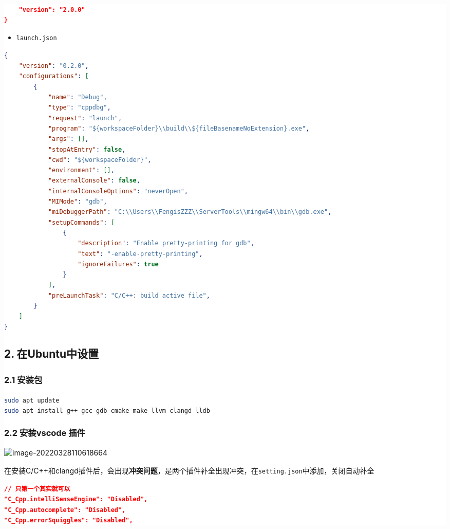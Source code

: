 ```json
    "version": "2.0.0"
}
```

- `launch.json`

```json
{
    "version": "0.2.0",
    "configurations": [
        {
            "name": "Debug",
            "type": "cppdbg",
            "request": "launch",
            "program": "${workspaceFolder}\\build\\${fileBasenameNoExtension}.exe",
            "args": [],
            "stopAtEntry": false,
            "cwd": "${workspaceFolder}",
            "environment": [],
            "externalConsole": false,
            "internalConsoleOptions": "neverOpen",
            "MIMode": "gdb",
            "miDebuggerPath": "C:\\Users\\FengisZZZ\\ServerTools\\mingw64\\bin\\gdb.exe",
            "setupCommands": [
                {
                    "description": "Enable pretty-printing for gdb",
                    "text": "-enable-pretty-printing",
                    "ignoreFailures": true
                }
            ],
            "preLaunchTask": "C/C++: build active file",
        }
    ]
}
```

## 2. 在Ubuntu中设置

### 2.1 安装包

```bash
sudo apt update
sudo apt install g++ gcc gdb cmake make llvm clangd lldb
```

### 2.2 安装vscode 插件

![image-20220328110618664](https://cdn.jsdelivr.net/gh/F7kyyy/picture@main/img/202203281106759.png)

在安装C/C++和clangd插件后，会出现**冲突问题**，是两个插件补全出现冲突，在`setting.json`中添加，关闭自动补全

```json
// 只第一个其实就可以
"C_Cpp.intelliSenseEngine": "Disabled",
"C_Cpp.autocomplete": "Disabled",
"C_Cpp.errorSquiggles": "Disabled",
```
